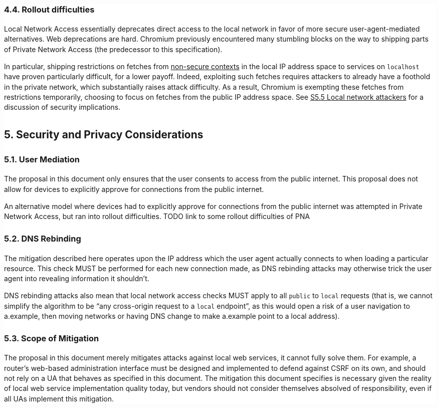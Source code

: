 ### 4.4. Rollout difficulties

Local Network Access essentially deprecates direct access to the local network
in favor of more secure user-agent-mediated alternatives. Web deprecations are
hard. Chromium previously encountered many stumbling blocks on the way to
shipping parts of Private Network Access (the predecessor to this
specification).

In particular, shipping restrictions on fetches from [non-secure
contexts](https://html.spec.whatwg.org/multipage/webappapis.html#non-secure-context)
in the local IP address space to services on `localhost` have proven
particularly difficult, for a lower payoff. Indeed, exploiting such fetches
requires attackers to already have a foothold in the private network, which
substantially raises attack difficulty. As a result, Chromium is exempting
these fetches from restrictions temporarily, choosing to focus on fetches from
the public IP address space. See [S5.5 Local network
attackers](https://docs.google.com/document/d/1k36kbb02YbYzQXJKKYj-bwL1LHZDI2g0MB8VTCjcPZk/edit?pli=1&resourcekey=0-e8EDkjUl_EAcj4kbTrEk7Q&tab=t.0#heading=h.cymi48yxhk1z)
for a discussion of security implications.

## 5\. Security and Privacy Considerations

### 5.1. User Mediation

The proposal in this document only ensures that the user consents to access
from the public internet. This proposal does not allow for devices to
explicitly approve for connections from the public internet.

An alternative model where devices had to explicitly approve for connections
from the public internet was attempted in Private Network Access, but ran into
rollout difficulties. TODO link to some rollout difficulties of PNA

### 5.2. DNS Rebinding

The mitigation described here operates upon the IP address which the user agent
actually connects to when loading a particular resource. This check MUST be
performed for each new connection made, as DNS rebinding attacks may otherwise
trick the user agent into revealing information it shouldn’t.

DNS rebinding attacks also mean that local network access checks MUST apply to
all `public` to `local` requests (that is, we cannot simplify the algorithm to
be “any cross-origin request to a `local` endpoint”, as this would open a risk
of a user navigation to a.example, then moving networks or having DNS change to
make a.example point to a local address).

### 5.3. Scope of Mitigation

The proposal in this document merely mitigates attacks against local web
services, it cannot fully solve them. For example, a router’s web-based
administration interface must be designed and implemented to defend against
CSRF on its own, and should not rely on a UA that behaves as specified in this
document. The mitigation this document specifies is necessary given the reality
of local web service implementation quality today, but vendors should not
consider themselves absolved of responsibility, even if all UAs implement this
mitigation.
